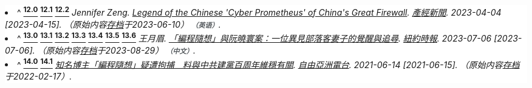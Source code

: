<li id="cite_note-sankei0404-12"><span class="mw-cite-backlink">^ <a href="#cite_ref-sankei0404_12-0"><sup><b>12.0</b></sup></a> <a href="#cite_ref-sankei0404_12-1"><sup><b>12.1</b></sup></a> <a href="#cite_ref-sankei0404_12-2"><sup><b>12.2</b></sup></a></span> <span class="reference-text"><cite class="citation news">Jennifer Zeng. <a rel="nofollow" class="external text" href="https://japan-forward.com/legend-of-the-chinese-cyber-prometheus-of-chinas-great-firewall/">Legend of the Chinese 'Cyber Prometheus' of China's Great Firewall</a>. <a href="/wiki/%E7%94%A2%E7%B6%93%E6%96%B0%E8%81%9E" title="產經新聞">產經新聞</a>. 2023-04-04 <span class="reference-accessdate"> [<span class="nowrap">2023-04-15</span>]</span>. （原始内容<a rel="nofollow" class="external text" href="https://web.archive.org/web/20230610104249/https://japan-forward.com/legend-of-the-chinese-cyber-prometheus-of-chinas-great-firewall/">存档</a>于2023-06-10） <span style="font-family: sans-serif; cursor: default; color:var(--color-subtle, #54595d); font-size: 0.8em; bottom: 0.1em; font-weight: bold;" title="连接到英语网页">（英语）</span>.</cite><span title="ctx_ver=Z39.88-2004&amp;rfr_id=info%3Asid%2Fzh.wikipedia.org%3A%E7%B7%A8%E7%A8%8B%E9%9A%A8%E6%83%B3&amp;rft.atitle=Legend+of+the+Chinese+%27Cyber+Prometheus%27+of+China%27s+Great+Firewall&amp;rft.au=Jennifer+Zeng&amp;rft.date=2023-04-04&amp;rft.genre=article&amp;rft.jtitle=%E7%94%A2%E7%B6%93%E6%96%B0%E8%81%9E&amp;rft_id=https%3A%2F%2Fjapan-forward.com%2Flegend-of-the-chinese-cyber-prometheus-of-chinas-great-firewall%2F&amp;rft_val_fmt=info%3Aofi%2Ffmt%3Akev%3Amtx%3Ajournal" class="Z3988"><span style="display:none;">&nbsp;</span></span></span>
</li>
<li id="cite_note-nyt0706-13"><span class="mw-cite-backlink">^ <a href="#cite_ref-nyt0706_13-0"><sup><b>13.0</b></sup></a> <a href="#cite_ref-nyt0706_13-1"><sup><b>13.1</b></sup></a> <a href="#cite_ref-nyt0706_13-2"><sup><b>13.2</b></sup></a> <a href="#cite_ref-nyt0706_13-3"><sup><b>13.3</b></sup></a> <a href="#cite_ref-nyt0706_13-4"><sup><b>13.4</b></sup></a> <a href="#cite_ref-nyt0706_13-5"><sup><b>13.5</b></sup></a> <a href="#cite_ref-nyt0706_13-6"><sup><b>13.6</b></sup></a></span> <span class="reference-text"><cite class="citation web">王月眉. <a rel="nofollow" class="external text" href="https://cn.nytimes.com/china/20230706/china-dissident-blog-program-think/zh-hant/">「編程隨想」與阮曉寰案：一位異見部落客妻子的覺醒與追尋</a>. <a href="/wiki/%E7%B4%90%E7%B4%84%E6%99%82%E5%A0%B1" class="mw-redirect" title="紐約時報">紐約時報</a>. 2023-07-06 <span class="reference-accessdate"> [<span class="nowrap">2023-07-06</span>]</span>. （原始内容<a rel="nofollow" class="external text" href="https://web.archive.org/web/20230829124531/https://cn.nytimes.com/china/20230706/china-dissident-blog-program-think/zh-hant/">存档</a>于2023-08-29） <span style="font-family: sans-serif; cursor: default; color:var(--color-subtle, #54595d); font-size: 0.8em; bottom: 0.1em; font-weight: bold;" title="连接到中文网页">（中文）</span>.</cite><span title="ctx_ver=Z39.88-2004&amp;rfr_id=info%3Asid%2Fzh.wikipedia.org%3A%E7%B7%A8%E7%A8%8B%E9%9A%A8%E6%83%B3&amp;rft.atitle=%E3%80%8C%E7%B7%A8%E7%A8%8B%E9%9A%A8%E6%83%B3%E3%80%8D%E8%88%87%E9%98%AE%E6%9B%89%E5%AF%B0%E6%A1%88%EF%BC%9A%E4%B8%80%E4%BD%8D%E7%95%B0%E8%A6%8B%E9%83%A8%E8%90%BD%E5%AE%A2%E5%A6%BB%E5%AD%90%E7%9A%84%E8%A6%BA%E9%86%92%E8%88%87%E8%BF%BD%E5%B0%8B&amp;rft.au=%E7%8E%8B%E6%9C%88%E7%9C%89&amp;rft.date=2023-07-06&amp;rft.genre=unknown&amp;rft.jtitle=%E7%B4%90%E7%B4%84%E6%99%82%E5%A0%B1&amp;rft_id=https%3A%2F%2Fcn.nytimes.com%2Fchina%2F20230706%2Fchina-dissident-blog-program-think%2Fzh-hant%2F&amp;rft_val_fmt=info%3Aofi%2Ffmt%3Akev%3Amtx%3Ajournal" class="Z3988"><span style="display:none;">&nbsp;</span></span></span>
</li>
<li id="cite_note-rfa0614-14"><span class="mw-cite-backlink">^ <a href="#cite_ref-rfa0614_14-0"><sup><b>14.0</b></sup></a> <a href="#cite_ref-rfa0614_14-1"><sup><b>14.1</b></sup></a></span> <span class="reference-text"><cite class="citation news"><a rel="nofollow" class="external text" href="https://www.rfa.org/cantonese/news/arrest-06142021121609.html">知名博主「編程隨想」疑遭拘捕　料與中共建黨百周年維穩有關</a>. <a href="/wiki/%E8%87%AA%E7%94%B1%E4%BA%9E%E6%B4%B2%E9%9B%BB%E5%8F%B0" class="mw-redirect" title="自由亞洲電台">自由亞洲電台</a>. 2021-06-14 <span class="reference-accessdate"> [<span class="nowrap">2021-06-15</span>]</span>. （原始内容<a rel="nofollow" class="external text" href="https://web.archive.org/web/20220217054623/https://www.rfa.org/cantonese/news/arrest-06142021121609.html">存档</a>于2022-02-17）.</cite><span title="ctx_ver=Z39.88-2004&amp;rfr_id=info%3Asid%2Fzh.wikipedia.org%3A%E7%B7%A8%E7%A8%8B%E9%9A%A8%E6%83%B3&amp;rft.atitle=%E7%9F%A5%E5%90%8D%E5%8D%9A%E4%B8%BB%E3%80%8C%E7%B7%A8%E7%A8%8B%E9%9A%A8%E6%83%B3%E3%80%8D%E7%96%91%E9%81%AD%E6%8B%98%E6%8D%95%E3%80%80%E6%96%99%E8%88%87%E4%B8%AD%E5%85%B1%E5%BB%BA%E9%BB%A8%E7%99%BE%E5%91%A8%E5%B9%B4%E7%B6%AD%E7%A9%A9%E6%9C%89%E9%97%9C&amp;rft.date=2021-06-14&amp;rft.genre=article&amp;rft_id=https%3A%2F%2Fwww.rfa.org%2Fcantonese%2Fnews%2Farrest-06142021121609.html&amp;rft_val_fmt=info%3Aofi%2Ffmt%3Akev%3Amtx%3Ajournal" class="Z3988"><span style="display:none;">&nbsp;</span></span></span>
</li>
